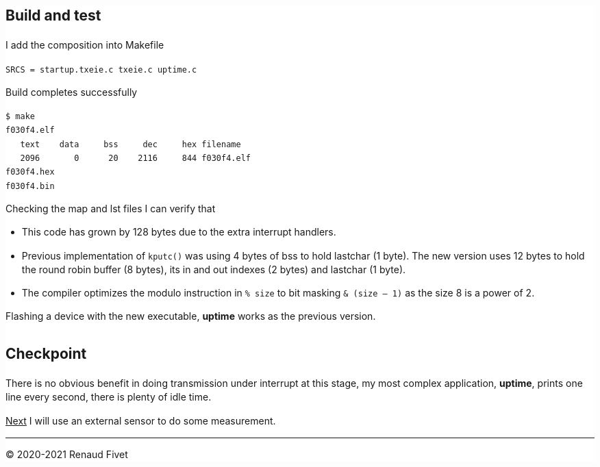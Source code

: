 ## Build and test

I add the composition into Makefile

`SRCS = startup.txeie.c txeie.c uptime.c`

Build completes successfully

```
$ make
f030f4.elf
   text    data     bss     dec     hex filename
   2096       0      20    2116     844 f030f4.elf
f030f4.hex
f030f4.bin
```

Checking the map and lst files I can verify that

- This code has grown by 128 bytes due to the extra interrupt handlers.

- Previous implementation of `kputc()` was using 4 bytes of bss to hold
  lastchar (1 byte). The new version uses 12 bytes to hold the round
  robin buffer (8 bytes), its in and out indexes (2 bytes) and lastchar
  (1 byte).

- The compiler optimizes the modulo instruction in `% size` to bit
  masking `& (size – 1)` as the size 8 is a power of 2.

Flashing a device with the new executable, **uptime** works as the previous
version.

## Checkpoint

There is no obvious benefit in doing transmission under interrupt at
this stage, my most complex application, **uptime**, prints one line
every second, there is plenty of idle time.

[Next]( https://warehouse.motd.org/?page_id=798) I will use an external
sensor to do some measurement.

___
© 2020-2021 Renaud Fivet

